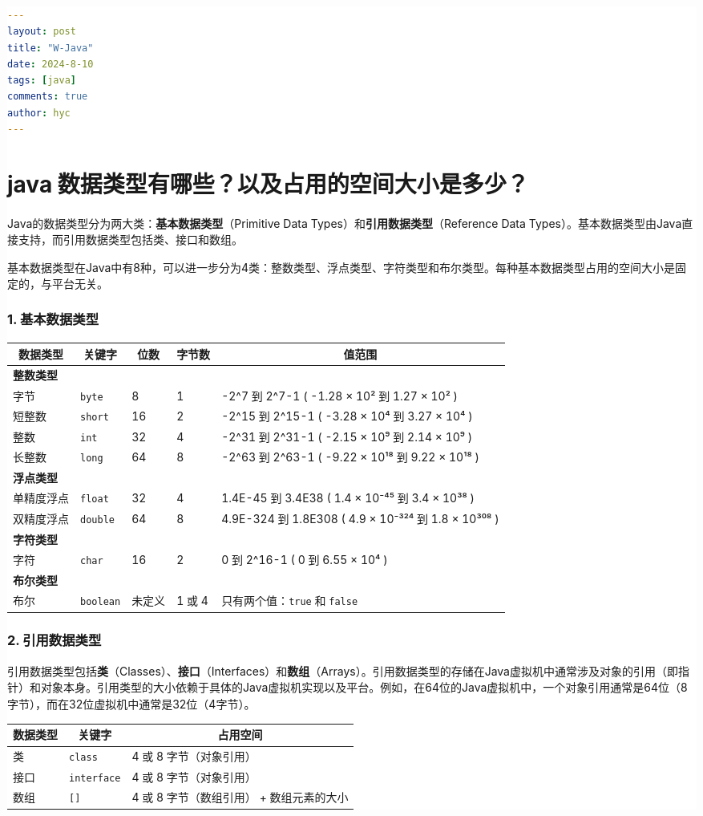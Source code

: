 ```yaml
---
layout: post
title: "W-Java"
date: 2024-8-10
tags: [java]
comments: true
author: hyc
---
```


# java 数据类型有哪些？以及占用的空间大小是多少？

 Java的数据类型分为两大类：**基本数据类型**（Primitive Data Types）和**引用数据类型**（Reference Data Types）。基本数据类型由Java直接支持，而引用数据类型包括类、接口和数组。 

 基本数据类型在Java中有8种，可以进一步分为4类：整数类型、浮点类型、字符类型和布尔类型。每种基本数据类型占用的空间大小是固定的，与平台无关。 

### 1. 基本数据类型

| 数据类型 | 关键字  | 位数 | 字节数 | 值范围 |
|---------|---------|------|--------|--------|
| **整数类型** |         |      |        |        |
| 字节      | `byte`  | 8    | 1      | -2^7 到 2^7-1 ( -1.28 × 10² 到 1.27 × 10² ) |
| 短整数    | `short` | 16   | 2      | -2^15 到 2^15-1 ( -3.28 × 10⁴ 到 3.27 × 10⁴ ) |
| 整数      | `int`   | 32   | 4      | -2^31 到 2^31-1 ( -2.15 × 10⁹ 到 2.14 × 10⁹ ) |
| 长整数    | `long`  | 64   | 8      | -2^63 到 2^63-1 ( -9.22 × 10¹⁸ 到 9.22 × 10¹⁸ ) |
| **浮点类型** |         |      |        |        |
| 单精度浮点 | `float` | 32   | 4      | 1.4E-45 到 3.4E38 ( 1.4 × 10⁻⁴⁵ 到 3.4 × 10³⁸ ) |
| 双精度浮点 | `double`| 64   | 8      | 4.9E-324 到 1.8E308 ( 4.9 × 10⁻³²⁴ 到 1.8 × 10³⁰⁸ ) |
| **字符类型** |         |      |        |        |
| 字符      | `char`  | 16   | 2      | 0 到 2^16-1 ( 0 到 6.55 × 10⁴ ) |
| **布尔类型** |         |      |        |        |
| 布尔      | `boolean`| 未定义 | 1 或 4 | 只有两个值：`true` 和 `false` |

### 2. 引用数据类型

 引用数据类型包括**类**（Classes）、**接口**（Interfaces）和**数组**（Arrays）。引用数据类型的存储在Java虚拟机中通常涉及对象的引用（即指针）和对象本身。引用类型的大小依赖于具体的Java虚拟机实现以及平台。例如，在64位的Java虚拟机中，一个对象引用通常是64位（8字节），而在32位虚拟机中通常是32位（4字节）。 

| 数据类型 | 关键字 | 占用空间 |
|---------|--------|----------|
| 类      | `class`| 4 或 8 字节（对象引用）|
| 接口    | `interface` | 4 或 8 字节（对象引用）|
| 数组    | `[]`   | 4 或 8 字节（数组引用） + 数组元素的大小 |
